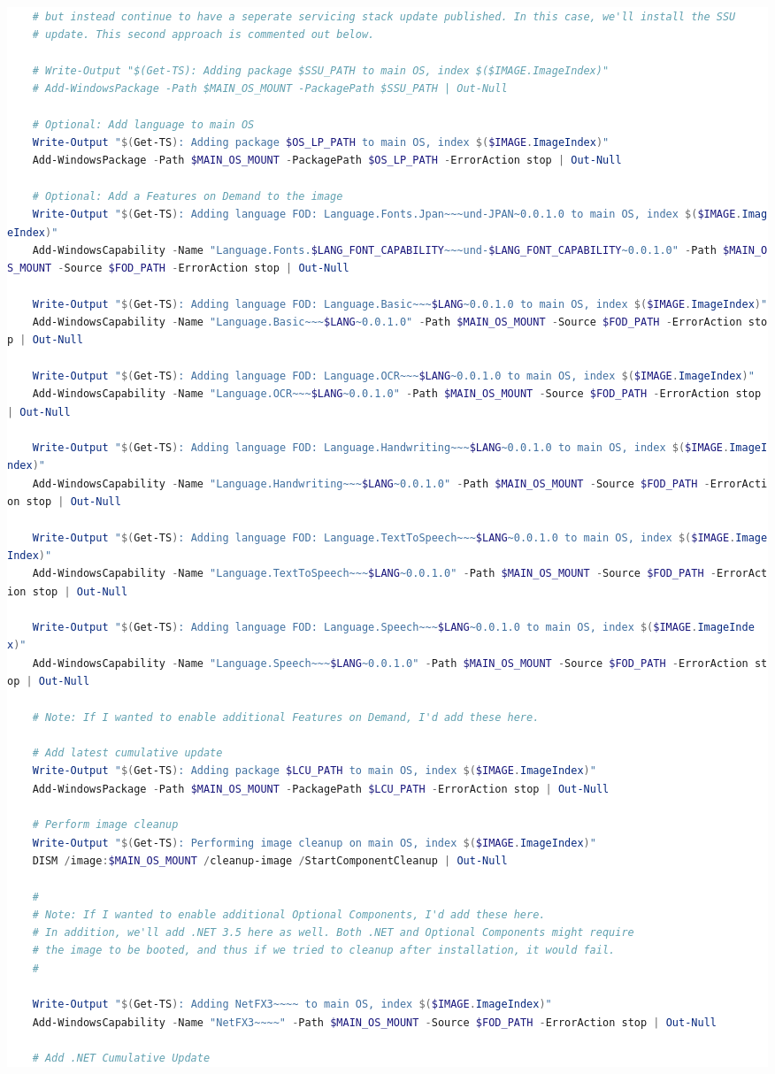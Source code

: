 ```powershell
    # but instead continue to have a seperate servicing stack update published. In this case, we'll install the SSU
    # update. This second approach is commented out below.

    # Write-Output "$(Get-TS): Adding package $SSU_PATH to main OS, index $($IMAGE.ImageIndex)"
    # Add-WindowsPackage -Path $MAIN_OS_MOUNT -PackagePath $SSU_PATH | Out-Null

    # Optional: Add language to main OS
    Write-Output "$(Get-TS): Adding package $OS_LP_PATH to main OS, index $($IMAGE.ImageIndex)"
    Add-WindowsPackage -Path $MAIN_OS_MOUNT -PackagePath $OS_LP_PATH -ErrorAction stop | Out-Null

    # Optional: Add a Features on Demand to the image
    Write-Output "$(Get-TS): Adding language FOD: Language.Fonts.Jpan~~~und-JPAN~0.0.1.0 to main OS, index $($IMAGE.ImageIndex)"
    Add-WindowsCapability -Name "Language.Fonts.$LANG_FONT_CAPABILITY~~~und-$LANG_FONT_CAPABILITY~0.0.1.0" -Path $MAIN_OS_MOUNT -Source $FOD_PATH -ErrorAction stop | Out-Null

    Write-Output "$(Get-TS): Adding language FOD: Language.Basic~~~$LANG~0.0.1.0 to main OS, index $($IMAGE.ImageIndex)"
    Add-WindowsCapability -Name "Language.Basic~~~$LANG~0.0.1.0" -Path $MAIN_OS_MOUNT -Source $FOD_PATH -ErrorAction stop | Out-Null

    Write-Output "$(Get-TS): Adding language FOD: Language.OCR~~~$LANG~0.0.1.0 to main OS, index $($IMAGE.ImageIndex)"
    Add-WindowsCapability -Name "Language.OCR~~~$LANG~0.0.1.0" -Path $MAIN_OS_MOUNT -Source $FOD_PATH -ErrorAction stop | Out-Null

    Write-Output "$(Get-TS): Adding language FOD: Language.Handwriting~~~$LANG~0.0.1.0 to main OS, index $($IMAGE.ImageIndex)"
    Add-WindowsCapability -Name "Language.Handwriting~~~$LANG~0.0.1.0" -Path $MAIN_OS_MOUNT -Source $FOD_PATH -ErrorAction stop | Out-Null

    Write-Output "$(Get-TS): Adding language FOD: Language.TextToSpeech~~~$LANG~0.0.1.0 to main OS, index $($IMAGE.ImageIndex)"
    Add-WindowsCapability -Name "Language.TextToSpeech~~~$LANG~0.0.1.0" -Path $MAIN_OS_MOUNT -Source $FOD_PATH -ErrorAction stop | Out-Null

    Write-Output "$(Get-TS): Adding language FOD: Language.Speech~~~$LANG~0.0.1.0 to main OS, index $($IMAGE.ImageIndex)"
    Add-WindowsCapability -Name "Language.Speech~~~$LANG~0.0.1.0" -Path $MAIN_OS_MOUNT -Source $FOD_PATH -ErrorAction stop | Out-Null

    # Note: If I wanted to enable additional Features on Demand, I'd add these here.

    # Add latest cumulative update
    Write-Output "$(Get-TS): Adding package $LCU_PATH to main OS, index $($IMAGE.ImageIndex)"
    Add-WindowsPackage -Path $MAIN_OS_MOUNT -PackagePath $LCU_PATH -ErrorAction stop | Out-Null

    # Perform image cleanup
    Write-Output "$(Get-TS): Performing image cleanup on main OS, index $($IMAGE.ImageIndex)"
    DISM /image:$MAIN_OS_MOUNT /cleanup-image /StartComponentCleanup | Out-Null

    #
    # Note: If I wanted to enable additional Optional Components, I'd add these here.
    # In addition, we'll add .NET 3.5 here as well. Both .NET and Optional Components might require
    # the image to be booted, and thus if we tried to cleanup after installation, it would fail.
    #

    Write-Output "$(Get-TS): Adding NetFX3~~~~ to main OS, index $($IMAGE.ImageIndex)"
    Add-WindowsCapability -Name "NetFX3~~~~" -Path $MAIN_OS_MOUNT -Source $FOD_PATH -ErrorAction stop | Out-Null

    # Add .NET Cumulative Update
```